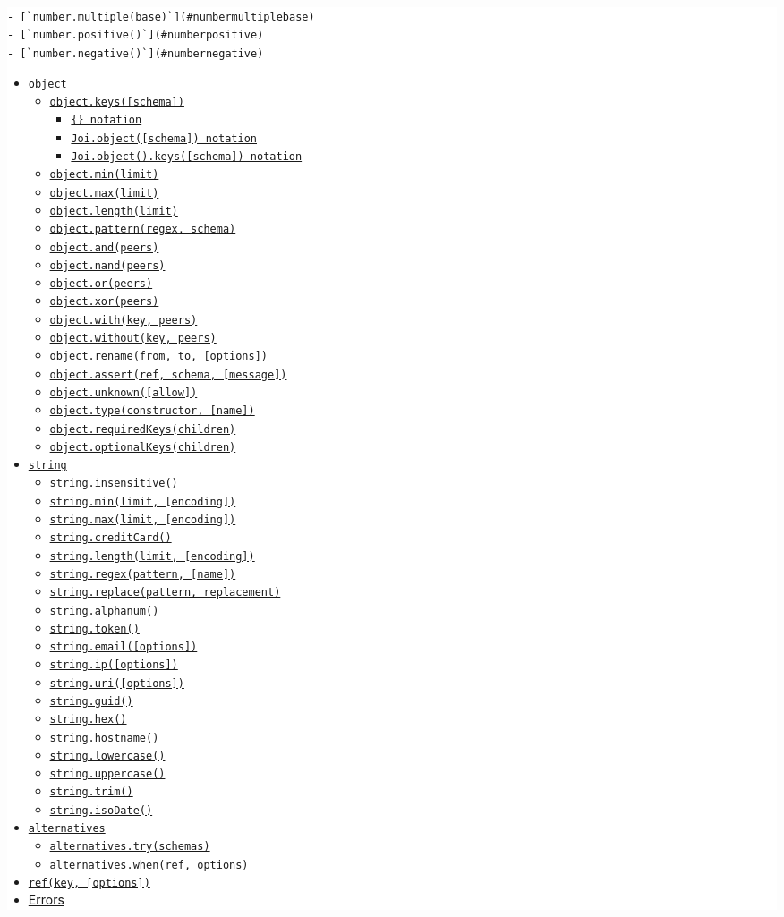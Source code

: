     - [`number.multiple(base)`](#numbermultiplebase)
    - [`number.positive()`](#numberpositive)
    - [`number.negative()`](#numbernegative)
  - [`object`](#object)
    - [`object.keys([schema])`](#objectkeysschema)
      - [`{} notation`](#-notation)
      - [`Joi.object([schema]) notation`](#joiobjectschema-notation)
      - [`Joi.object().keys([schema]) notation`](#joiobjectkeysschema-notation)
    - [`object.min(limit)`](#objectminlimit)
    - [`object.max(limit)`](#objectmaxlimit)
    - [`object.length(limit)`](#objectlengthlimit)
    - [`object.pattern(regex, schema)`](#objectpatternregex-schema)
    - [`object.and(peers)`](#objectandpeers)
    - [`object.nand(peers)`](#objectnandpeers)
    - [`object.or(peers)`](#objectorpeers)
    - [`object.xor(peers)`](#objectxorpeers)
    - [`object.with(key, peers)`](#objectwithkey-peers)
    - [`object.without(key, peers)`](#objectwithoutkey-peers)
    - [`object.rename(from, to, [options])`](#objectrenamefrom-to-options)
    - [`object.assert(ref, schema, [message])`](#objectassertref-schema-message)
    - [`object.unknown([allow])`](#objectunknownallow)
    - [`object.type(constructor, [name])`](#objecttypeconstructor-name)
    - [`object.requiredKeys(children)`](#objectrequiredkeyschildren)
    - [`object.optionalKeys(children)`](#objectoptionalkeyschildren)
  - [`string`](#string)
    - [`string.insensitive()`](#stringinsensitive)
    - [`string.min(limit, [encoding])`](#stringminlimit-encoding)
    - [`string.max(limit, [encoding])`](#stringmaxlimit-encoding)
    - [`string.creditCard()`](#stringcreditcard)
    - [`string.length(limit, [encoding])`](#stringlengthlimit-encoding)
    - [`string.regex(pattern, [name])`](#stringregexpattern-name)
    - [`string.replace(pattern, replacement)`](#stringreplacepattern-replacement)
    - [`string.alphanum()`](#stringalphanum)
    - [`string.token()`](#stringtoken)
    - [`string.email([options])`](#stringemailoptions)
    - [`string.ip([options])`](#stringipoptions)
    - [`string.uri([options])`](#stringurioptions)
    - [`string.guid()`](#stringguid)
    - [`string.hex()`](#stringhex)
    - [`string.hostname()`](#stringhostname)
    - [`string.lowercase()`](#stringlowercase)
    - [`string.uppercase()`](#stringuppercase)
    - [`string.trim()`](#stringtrim)
    - [`string.isoDate()`](#stringisodate)
  - [`alternatives`](#alternatives)
    - [`alternatives.try(schemas)`](#alternativestryschemas)
    - [`alternatives.when(ref, options)`](#alternativeswhenref-options)
  - [`ref(key, [options])`](#refkey-options)
- [Errors](#errors)



